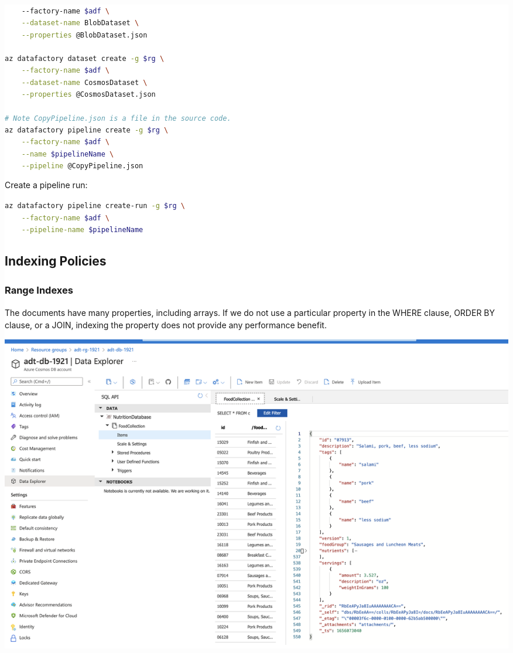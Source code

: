 ```sh
    --factory-name $adf \
    --dataset-name BlobDataset \
    --properties @BlobDataset.json

az datafactory dataset create -g $rg \
    --factory-name $adf \
    --dataset-name CosmosDataset \
    --properties @CosmosDataset.json

# Note CopyPipeline.json is a file in the source code.
az datafactory pipeline create -g $rg \
    --factory-name $adf \
    --name $pipelineName \
    --pipeline @CopyPipeline.json
```

Create a pipeline run:

```sh
az datafactory pipeline create-run -g $rg \
    --factory-name $adf \
    --pipeline-name $pipelineName
```

## Indexing Policies

### Range Indexes

The documents have many properties, including arrays. If we do not use a particular property in the WHERE clause, ORDER BY clause, or a JOIN, indexing the property does not provide any performance benefit.

![Document Properties](.assets/document-properties.png)
